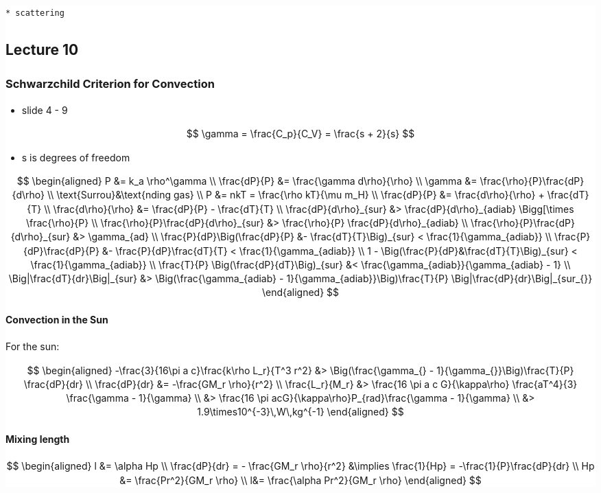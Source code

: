     * scattering

## Lecture 10

### Schwarzchild Criterion for Convection

* slide 4 - 9

$$
    \gamma = \frac{C_p}{C_V} = \frac{s + 2}{s}
$$

* s is degrees of freedom

$$
    \begin{aligned}
    P &= k_a \rho^\gamma \\
    \frac{dP}{P} &= \frac{\gamma d\rho}{\rho} \\
    \gamma &= \frac{\rho}{P}\frac{dP}{d\rho} \\
    \text{Surrou}&\text{nding gas} \\
    P &= nkT = \frac{\rho kT}{\mu m_H} \\
    \frac{dP}{P} &= \frac{d\rho}{\rho} + \frac{dT}{T} \\
    \frac{d\rho}{\rho} &= \frac{dP}{P} - \frac{dT}{T} \\
    \frac{dP}{d\rho}_{sur} &> \frac{dP}{d\rho}_{adiab} \Bigg[\times \frac{\rho}{P} \\
    \frac{\rho}{P}\frac{dP}{d\rho}_{sur} &> \frac{\rho}{P} \frac{dP}{d\rho}_{adiab} \\
    \frac{\rho}{P}\frac{dP}{d\rho}_{sur} &> \gamma_{ad} \\
    \frac{P}{dP}\Big(\frac{dP}{P} &- \frac{dT}{T}\Big)_{sur} < \frac{1}{\gamma_{adiab}} \\
    \frac{P}{dP}\frac{dP}{P} &- \frac{P}{dP}\frac{dT}{T} < \frac{1}{\gamma_{adiab}} \\
    1 - \Big(\frac{P}{dP}&\frac{dT}{T}\Big)_{sur} < \frac{1}{\gamma_{adiab}} \\
    \frac{T}{P} \Big(\frac{dP}{dT}\Big)_{sur} &< \frac{\gamma_{adiab}}{\gamma_{adiab} - 1} \\
    \Big|\frac{dT}{dr}\Big|_{sur} &> \Big(\frac{\gamma_{adiab} - 1}{\gamma_{adiab}}\Big)\frac{T}{P} \Big|\frac{dP}{dr}\Big|_{sur_{}}
    \end{aligned}
$$

#### Convection in the Sun

For the sun:

$$
    \begin{aligned}
    -\frac{3}{16\pi a c}\frac{k\rho L_r}{T^3 r^2} &>  \Big(\frac{\gamma_{} - 1}{\gamma_{}}\Big)\frac{T}{P} \frac{dP}{dr} \\
    \frac{dP}{dr} &= -\frac{GM_r \rho}{r^2} \\
    \frac{L_r}{M_r} &> \frac{16 \pi a c G}{\kappa\rho} \frac{aT^4}{3} \frac{\gamma - 1}{\gamma} \\
    &> \frac{16 \pi acG}{\kappa\rho}P_{rad}\frac{\gamma - 1}{\gamma} \\
    &> 1.9\times10^{-3}\,W\,kg^{-1}
    \end{aligned}
$$

#### Mixing length

$$
    \begin{aligned}
    l &= \alpha Hp \\
    \frac{dP}{dr} = - \frac{GM_r \rho}{r^2} &\implies \frac{1}{Hp} = -\frac{1}{P}\frac{dP}{dr} \\
    Hp &= \frac{Pr^2}{GM_r \rho} \\
    l&= \frac{\alpha Pr^2}{GM_r \rho}
    \end{aligned}
$$
